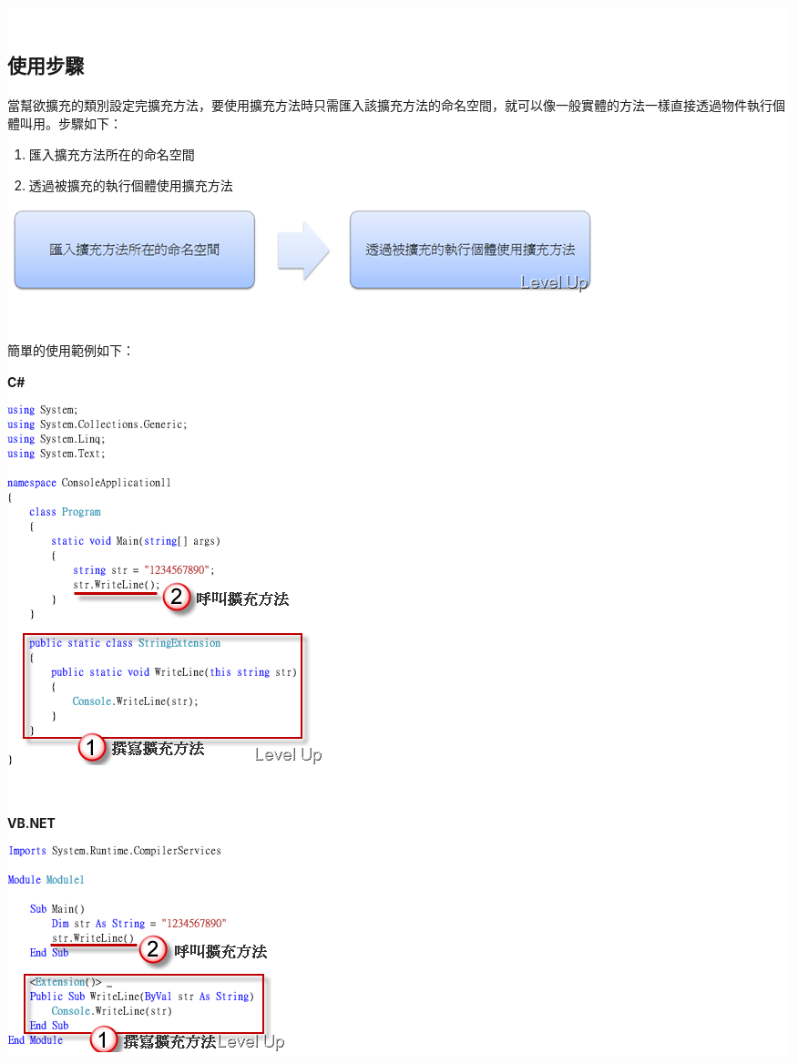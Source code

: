 <p> </p>

<h2>使用步驟</h2>

<p>當幫欲擴充的類別設定完擴充方法，要使用擴充方法時只需匯入該擴充方法的命名空間，就可以像一般實體的方法一樣直接透過物件執行個體叫用。步驟如下：</p>

<ol>
  <li>
    <p>匯入擴充方法所在的命名空間</p>
  </li>

  <li>
    <p>透過被擴充的執行個體使用擴充方法</p>
  </li>
</ol>

<p> <img style="border-right-width: 0px; display: inline; border-top-width: 0px; border-bottom-width: 0px; border-left-width: 0px" title="image" border="0" alt="image" src="\images\posts\9682\image_thumb_13.png" width="640" height="93" /> 

  <br /></p>

<p>簡單的使用範例如下：</p>

<p><strong>C#</strong></p>

<p><img style="border-right-width: 0px; display: inline; border-top-width: 0px; border-bottom-width: 0px; border-left-width: 0px" title="image" border="0" alt="image" src="\images\posts\9682\image_thumb_2.png" width="352" height="396" /></p>

<p> </p>

<p><strong>VB.NET</strong></p>

<p><img style="border-right-width: 0px; display: inline; border-top-width: 0px; border-bottom-width: 0px; border-left-width: 0px" title="image" border="0" alt="image" src="\images\posts\9682\image_thumb_4.png" width="311" height="227" /></p>

